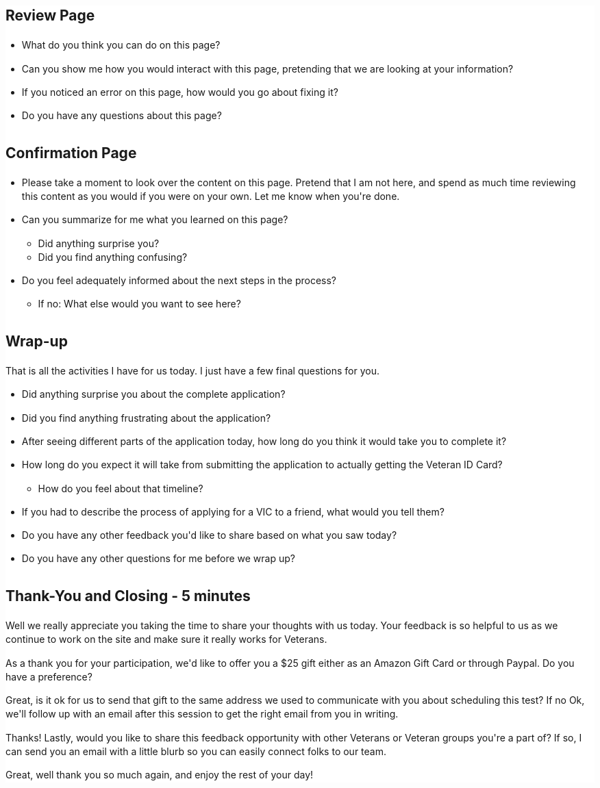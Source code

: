 ## Review Page 
- What do you think you can do on this page? 

- Can you show me how you would interact with this page, pretending that we are looking at your information? 

- If you noticed an error on this page, how would you go about fixing it? 

- Do you have any questions about this page? 

## Confirmation Page 
- Please take a moment to look over the content on this page. Pretend that I am not here, and spend as much time reviewing this content as you would if you were on your own. Let me know when you're done. 

- Can you summarize for me what you learned on this page? 
  - Did anything surprise you? 
  - Did you find anything confusing? 

- Do you feel adequately informed about the next steps in the process? 
  - If no: What else would you want to see here? 
  
## Wrap-up
That is all the activities I have for us today. I just have a few final questions for you. 

- Did anything surprise you about the complete application? 

- Did you find anything frustrating about the application? 

- After seeing different parts of the application today, how long do you think it would take you to complete it? 

- How long do you expect it will take from submitting the application to actually getting the Veteran ID Card? 
  - How do you feel about that timeline? 
  
- If you had to describe the process of applying for a VIC to a friend, what would you tell them? 

- Do you have any other feedback you'd like to share based on what you saw today? 

- Do you have any other questions for me before we wrap up? 

## Thank-You and Closing - 5 minutes
Well we really appreciate you taking the time to share your thoughts with us today. Your feedback is so helpful to us as we continue to work on the site and make sure it really works for Veterans.

As a thank you for your participation, we'd like to offer you a $25 gift either as an Amazon Gift Card or through Paypal. Do you have a preference?

Great, is it ok for us to send that gift to the same address we used to communicate with you about scheduling this test? If no Ok, we'll follow up with an email after this session to get the right email from you in writing.

Thanks! Lastly, would you like to share this feedback opportunity with other Veterans or Veteran groups you're a part of? If so, I can send you an email with a little blurb so you can easily connect folks to our team.

Great, well thank you so much again, and enjoy the rest of your day!


